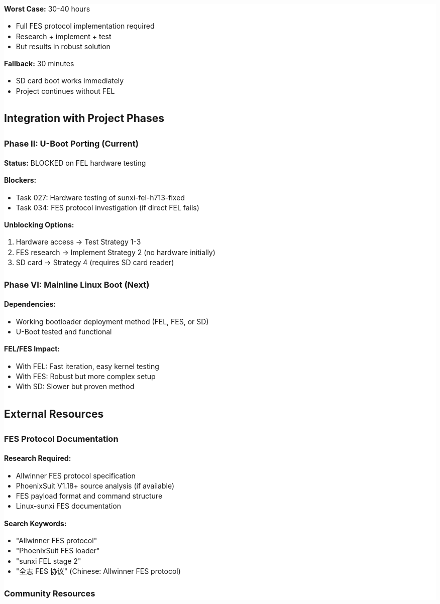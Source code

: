 **Worst Case:** 30-40 hours
- Full FES protocol implementation required
- Research + implement + test
- But results in robust solution

**Fallback:** 30 minutes
- SD card boot works immediately
- Project continues without FEL

## Integration with Project Phases

### Phase II: U-Boot Porting (Current)

**Status:** BLOCKED on FEL hardware testing

**Blockers:**
- Task 027: Hardware testing of sunxi-fel-h713-fixed
- Task 034: FES protocol investigation (if direct FEL fails)

**Unblocking Options:**
1. Hardware access → Test Strategy 1-3
2. FES research → Implement Strategy 2 (no hardware initially)
3. SD card → Strategy 4 (requires SD card reader)

### Phase VI: Mainline Linux Boot (Next)

**Dependencies:**
- Working bootloader deployment method (FEL, FES, or SD)
- U-Boot tested and functional

**FEL/FES Impact:**
- With FEL: Fast iteration, easy kernel testing
- With FES: Robust but more complex setup
- With SD: Slower but proven method

## External Resources

### FES Protocol Documentation

**Research Required:**
- Allwinner FES protocol specification
- PhoenixSuit V1.18+ source analysis (if available)
- FES payload format and command structure
- Linux-sunxi FES documentation

**Search Keywords:**
- "Allwinner FES protocol"
- "PhoenixSuit FES loader"
- "sunxi FEL stage 2"
- "全志 FES 协议" (Chinese: Allwinner FES protocol)

### Community Resources
